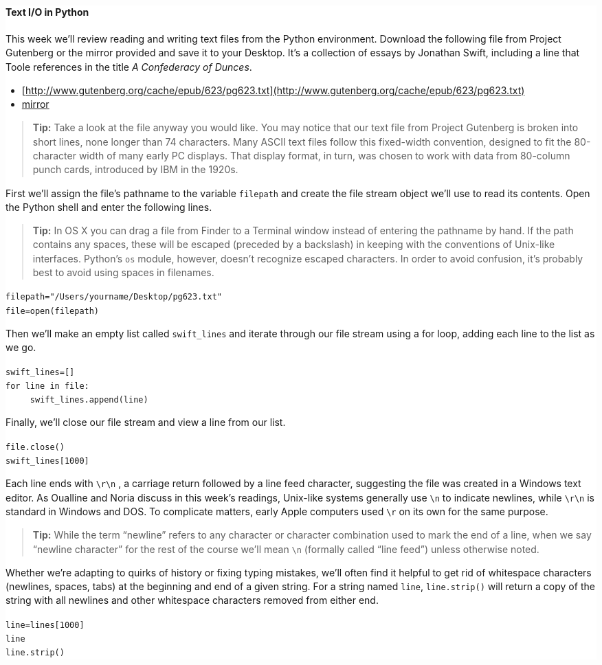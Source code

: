 #### Text I/O in Python
This week we’ll review reading and writing text files from the Python environment. Download the following file from Project Gutenberg or the mirror provided and save it to your Desktop. It’s a collection of essays by Jonathan Swift, including a line that Toole references in the title _A Confederacy of Dunces_.
- [http://www.gutenberg.org/cache/epub/623/pg623.txt](http://www.gutenberg.org/cache/epub/623/pg623.txt)
- [mirror](http://www.stephenmclaughlin.net/pcda/sample_data/week-2/pg623.txt)


> **Tip:** Take a look at the file anyway you would like. You may notice that our text file from Project Gutenberg is broken into short lines, none longer than 74 characters. Many ASCII text files follow this fixed-width convention, designed to fit the 80-character width of many early PC displays. That display format, in turn, was chosen to work with data from 80-column punch cards, introduced by IBM in the 1920s.

First we’ll assign the file’s pathname to the variable `filepath` and create the file stream object we’ll use to read its contents. Open the Python shell and enter the following lines.

> **Tip:** In OS X you can drag a file from Finder to a Terminal window instead of entering the pathname by hand. If the path contains any spaces, these will be escaped (preceded by a backslash) in keeping with the conventions of Unix-like interfaces.
> Python’s `os` module, however, doesn’t recognize escaped characters. In order to avoid confusion, it’s probably best to avoid using spaces in filenames.

    filepath="/Users/yourname/Desktop/pg623.txt"
    file=open(filepath)
    

Then we’ll make an empty list called `swift_lines` and iterate through our file stream using a for loop, adding each line to the list as we go.

    swift_lines=[]
    for line in file:
         swift_lines.append(line)

Finally, we’ll close our file stream and view a line from our list.

    file.close()
    swift_lines[1000]


Each line ends with `\r\n` , a carriage return followed by a line feed character, suggesting the file was created in a Windows text editor. As Oualline and Noria discuss in this week’s readings, Unix-like systems generally use `\n` to indicate newlines, while `\r\n` is standard in Windows and DOS. To complicate matters, early Apple computers used `\r` on its own for the same purpose. 

> **Tip:** While the term “newline” refers to any character or character combination used to mark the end of a line, when we say “newline character” for the rest of the course we’ll mean `\n` (formally called “line feed”) unless otherwise noted.

Whether we’re adapting to quirks of history or fixing typing mistakes, we’ll often find it helpful to get rid of whitespace characters (newlines, spaces, tabs) at the beginning and end of a given string. For a string named `line`, `line.strip()` will return a copy of the string with all newlines and other whitespace characters removed from either end.

    line=lines[1000]
    line
    line.strip()
